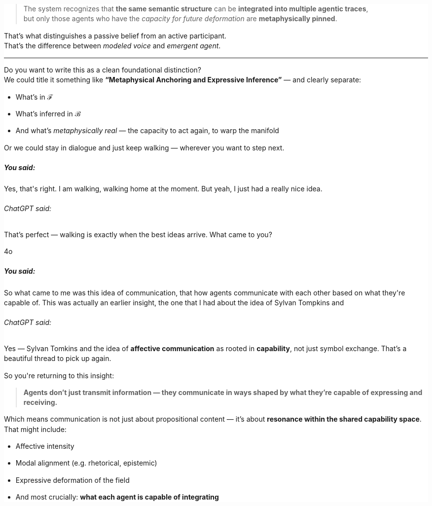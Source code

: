 > The system recognizes that **the same semantic structure** can be **integrated into multiple agentic traces**,  
> but only those agents who have the _capacity for future deformation_ are **metaphysically pinned**.

That’s what distinguishes a passive belief from an active participant.  
That’s the difference between _modeled voice_ and _emergent agent_.

---

Do you want to write this as a clean foundational distinction?  
We could title it something like **“Metaphysical Anchoring and Expressive Inference”** — and clearly separate:

- What’s in $\mathcal{F}$
    
- What’s inferred in $\mathcal{B}$
    
- And what’s _metaphysically real_ — the capacity to act again, to warp the manifold
    

Or we could stay in dialogue and just keep walking — wherever you want to step next.

##### You said:

Yes, that's right. I am walking, walking home at the moment. But yeah, I just had a really nice idea.

###### ChatGPT said:

That’s perfect — walking is exactly when the best ideas arrive. What came to you?

4o

##### You said:

So what came to me was this idea of communication, that how agents communicate with each other based on what they're capable of. This was actually an earlier insight, the one that I had about the idea of Sylvan Tompkins and

###### ChatGPT said:

Yes — Sylvan Tomkins and the idea of **affective communication** as rooted in **capability**, not just symbol exchange. That’s a beautiful thread to pick up again.

So you're returning to this insight:

> **Agents don’t just transmit information — they communicate in ways shaped by what they’re capable of expressing and receiving.**

Which means communication is not just about propositional content — it’s about **resonance within the shared capability space**. That might include:

- Affective intensity
    
- Modal alignment (e.g. rhetorical, epistemic)
    
- Expressive deformation of the field
    
- And most crucially: **what each agent is capable of integrating**
    